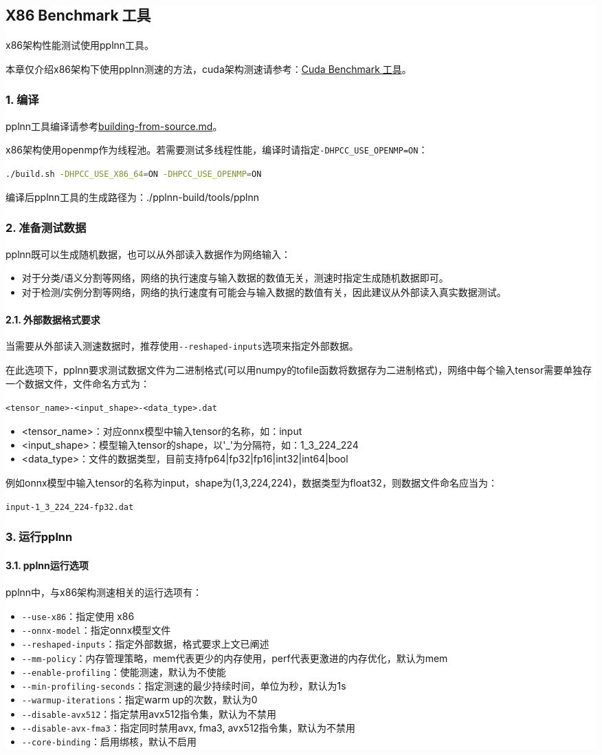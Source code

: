 ## X86 Benchmark 工具

x86架构性能测试使用pplnn工具。

本章仅介绍x86架构下使用pplnn测速的方法，cuda架构测速请参考：[Cuda Benchmark 工具](../cuda-doc/benchmark_tool.md)。

### 1. 编译

pplnn工具编译请参考[building-from-source.md](../../en/building-from-source.md)。

x86架构使用openmp作为线程池。若需要测试多线程性能，编译时请指定`-DHPCC_USE_OPENMP=ON`：

```bash
./build.sh -DHPCC_USE_X86_64=ON -DHPCC_USE_OPENMP=ON
```

编译后pplnn工具的生成路径为：./pplnn-build/tools/pplnn

### 2. 准备测试数据

pplnn既可以生成随机数据，也可以从外部读入数据作为网络输入：

* 对于分类/语义分割等网络，网络的执行速度与输入数据的数值无关，测速时指定生成随机数据即可。
* 对于检测/实例分割等网络，网络的执行速度有可能会与输入数据的数值有关，因此建议从外部读入真实数据测试。

#### 2.1. 外部数据格式要求

当需要从外部读入测速数据时，推荐使用`--reshaped-inputs`选项来指定外部数据。

在此选项下，pplnn要求测试数据文件为二进制格式(可以用numpy的tofile函数将数据存为二进制格式)，网络中每个输入tensor需要单独存一个数据文件，文件命名方式为：

```
<tensor_name>-<input_shape>-<data_type>.dat
```

* \<tensor_name\>：对应onnx模型中输入tensor的名称，如：input
* \<input_shape\>：模型输入tensor的shape，以'\_'为分隔符，如：1_3_224_224
* \<data_type\>：文件的数据类型，目前支持fp64|fp32|fp16|int32|int64|bool

例如onnx模型中输入tensor的名称为input，shape为(1,3,224,224)，数据类型为float32，则数据文件命名应当为：

```
input-1_3_224_224-fp32.dat
```

### 3. 运行pplnn

#### 3.1. pplnn运行选项

pplnn中，与x86架构测速相关的运行选项有：

* `--use-x86`：指定使用 x86
* `--onnx-model`：指定onnx模型文件
* `--reshaped-inputs`：指定外部数据，格式要求上文已阐述
* `--mm-policy`：内存管理策略，mem代表更少的内存使用，perf代表更激进的内存优化，默认为mem
* `--enable-profiling`：使能测速，默认为不使能
* `--min-profiling-seconds`：指定测速的最少持续时间，单位为秒，默认为1s
* `--warmup-iterations`：指定warm up的次数，默认为0
* `--disable-avx512`：指定禁用avx512指令集，默认为不禁用
* `--disable-avx-fma3`：指定同时禁用avx, fma3, avx512指令集，默认为不禁用
* `--core-binding`：启用绑核，默认不启用
